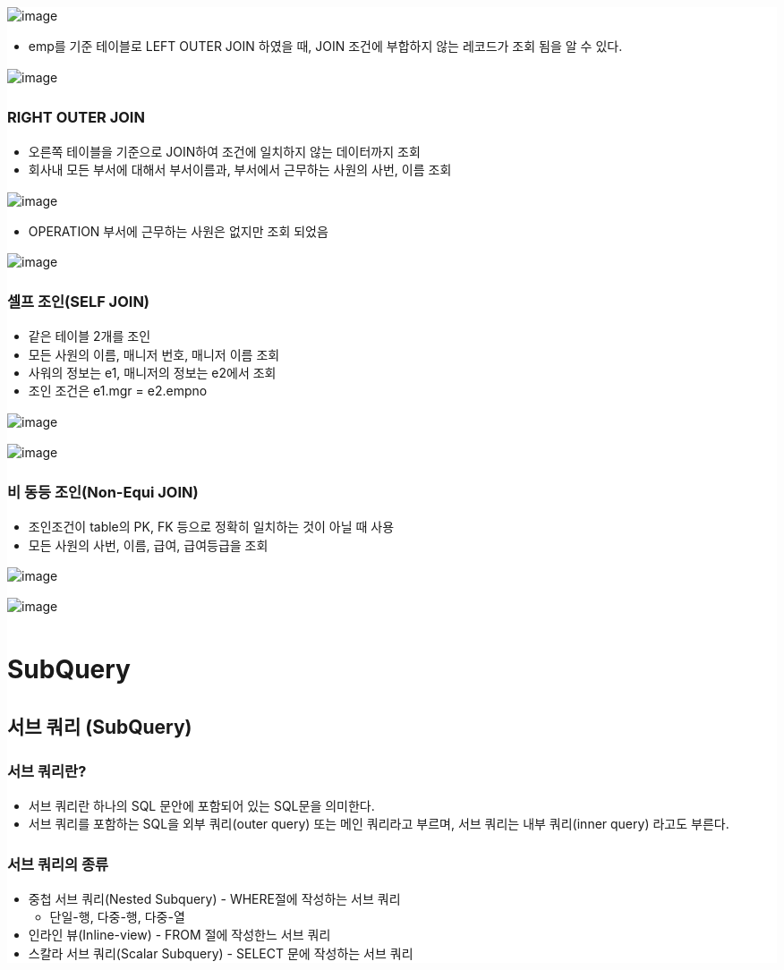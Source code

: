 ![image](https://github.com/chelsea7023/TIL/assets/156149302/2a0da207-6443-4fb2-966b-ee0dac179f77)

* emp를 기준 테이블로 LEFT OUTER JOIN 하였을 때, JOIN 조건에 부합하지 않는 레코드가 조회 됨을 알 수 있다. 

![image](https://github.com/chelsea7023/TIL/assets/156149302/83392f4d-af9d-4d0c-8a5d-66a6eed713b7)

### RIGHT OUTER JOIN 
* 오른쪽 테이블을 기준으로 JOIN하여 조건에 일치하지 않는 데이터까지 조회
* 회사내 모든 부서에 대해서 부서이름과, 부서에서 근무하는 사원의 사번, 이름 조회

![image](https://github.com/chelsea7023/TIL/assets/156149302/301cf018-5331-4284-a0a8-301409024aea)

* OPERATION 부서에 근무하는 사원은 없지만 조회 되었음

![image](https://github.com/chelsea7023/TIL/assets/156149302/b5a6a291-3900-4640-9bb9-d7b76981d8f6)

### 셀프 조인(SELF JOIN)
* 같은 테이블 2개를 조인
* 모든 사원의 이름, 매니저 번호, 매니저 이름 조회 
* 사워의 정보는 e1, 매니저의 정보는 e2에서 조회
* 조인 조건은 e1.mgr = e2.empno

![image](https://github.com/chelsea7023/TIL/assets/156149302/7f345725-e1ac-4e31-b5e3-af70a15368a4)

![image](https://github.com/chelsea7023/TIL/assets/156149302/f437ba85-c315-435c-bdc5-d9a97dac68d6)

### 비 동등 조인(Non-Equi JOIN)
* 조인조건이 table의 PK, FK 등으로 정확히 일치하는 것이 아닐 때 사용
* 모든 사원의 사번, 이름, 급여, 급여등급을 조회

![image](https://github.com/chelsea7023/TIL/assets/156149302/2ab998c6-6d6a-4d90-84ea-dc54e93bf3d8)

![image](https://github.com/chelsea7023/TIL/assets/156149302/40ae53b8-5b90-44b0-bf0e-e0b925c1729f)

# SubQuery

## 서브 쿼리 (SubQuery)
### 서브 쿼리란?
* 서브 쿼리란 하나의 SQL 문안에 포함되어 있는 SQL문을 의미한다. 
* 서브 쿼리를 포함하는 SQL을 외부 쿼리(outer query) 또는 메인 쿼리라고 부르며, 서브 쿼리는 내부 쿼리(inner query) 라고도 부른다.

### 서브 쿼리의 종류
* 중첩 서브 쿼리(Nested Subquery) - WHERE절에 작성하는 서브 쿼리
  * 단일-행, 다중-행, 다중-열
* 인라인 뷰(Inline-view) - FROM 절에 작성한느 서브 쿼리
* 스칼라 서브 쿼리(Scalar Subquery) - SELECT 문에 작성하는 서브 쿼리
